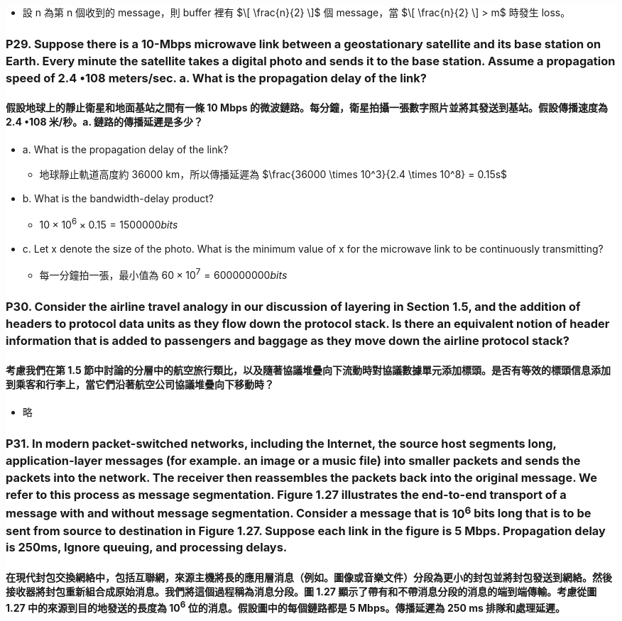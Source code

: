 - 設 n 為第 n 個收到的 message，則 buffer 裡有 $\[ \frac{n}{2} \]$ 個 message，當 $\[ \frac{n}{2} \] > m$ 時發生 loss。

### P29. Suppose there is a 10-Mbps microwave link between a geostationary satellite and its base station on Earth. Every minute the satellite takes a digital photo and sends it to the base station. Assume a propagation speed of 2.4 •108 meters/sec. a. What is the propagation delay of the link?

#### 假設地球上的靜止衛星和地面基站之間有一條 10 Mbps 的微波鏈路。每分鐘，衛星拍攝一張數字照片並將其發送到基站。假設傳播速度為 2.4 •108 米/秒。a. 鏈路的傳播延遲是多少？

- a. What is the propagation delay of the link?
    - 地球靜止軌道高度約 36000 km，所以傳播延遲為 $\frac{36000 \times 10^3}{2.4 \times 10^8} = 0.15s$

- b. What is the bandwidth-delay product?
    - $10 \times 10^6 \times 0.15 = 1500000 bits$

- c. Let x denote the size of the photo. What is the minimum value of x for the microwave link to be continuously transmitting?
    - 每一分鐘拍一張，最小值為 $60 \times 10^7 = 600000000 bits$

### P30. Consider the airline travel analogy in our discussion of layering in Section 1.5, and the addition of headers to protocol data units as they flow down the protocol stack. Is there an equivalent notion of header information that is added to passengers and baggage as they move down the airline protocol stack?

#### 考慮我們在第 1.5 節中討論的分層中的航空旅行類比，以及隨著協議堆疊向下流動時對協議數據單元添加標頭。是否有等效的標頭信息添加到乘客和行李上，當它們沿著航空公司協議堆疊向下移動時？

- 略

### P31. In modern packet-switched networks, including the Internet, the source host segments long, application-layer messages (for example. an image or a music file) into smaller packets and sends the packets into the network. The receiver then reassembles the packets back into the original message. We refer to this process as message segmentation. Figure 1.27 illustrates the end-to-end transport of a message with and without message segmentation. Consider a message that is $10^6$ bits long that is to be sent from source to destination in Figure 1.27. Suppose each link in the figure is 5 Mbps. Propagation delay is 250ms, Ignore queuing, and processing delays.

#### 在現代封包交換網絡中，包括互聯網，來源主機將長的應用層消息（例如。圖像或音樂文件）分段為更小的封包並將封包發送到網絡。然後接收器將封包重新組合成原始消息。我們將這個過程稱為消息分段。圖 1.27 顯示了帶有和不帶消息分段的消息的端到端傳輸。考慮從圖 1.27 中的來源到目的地發送的長度為 $10^6$ 位的消息。假設圖中的每個鏈路都是 5 Mbps。傳播延遲為 250 ms 排隊和處理延遲。
